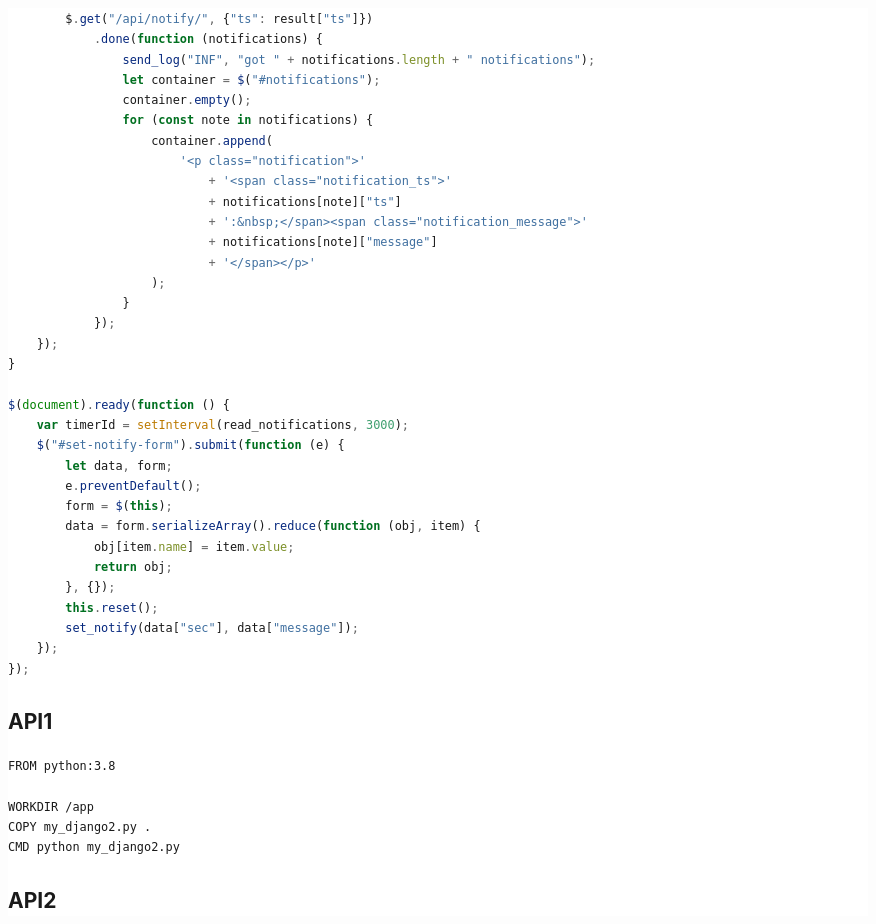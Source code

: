 ```javascript
        $.get("/api/notify/", {"ts": result["ts"]})
            .done(function (notifications) {
                send_log("INF", "got " + notifications.length + " notifications");
                let container = $("#notifications");
                container.empty();
                for (const note in notifications) {
                    container.append(
                        '<p class="notification">'
                            + '<span class="notification_ts">'
                            + notifications[note]["ts"]
                            + ':&nbsp;</span><span class="notification_message">'
                            + notifications[note]["message"]
                            + '</span></p>'
                    );
                }
            });
    });
}

$(document).ready(function () {
    var timerId = setInterval(read_notifications, 3000);
    $("#set-notify-form").submit(function (e) {
        let data, form;
        e.preventDefault();
        form = $(this);
        data = form.serializeArray().reduce(function (obj, item) {
            obj[item.name] = item.value;
            return obj;
        }, {});
        this.reset();
        set_notify(data["sec"], data["message"]);
    });
});
```


<a id="org5ee9915"></a>

## API1

```bash
FROM python:3.8

WORKDIR /app
COPY my_django2.py .
CMD python my_django2.py
```


<a id="org117aef1"></a>

## API2
